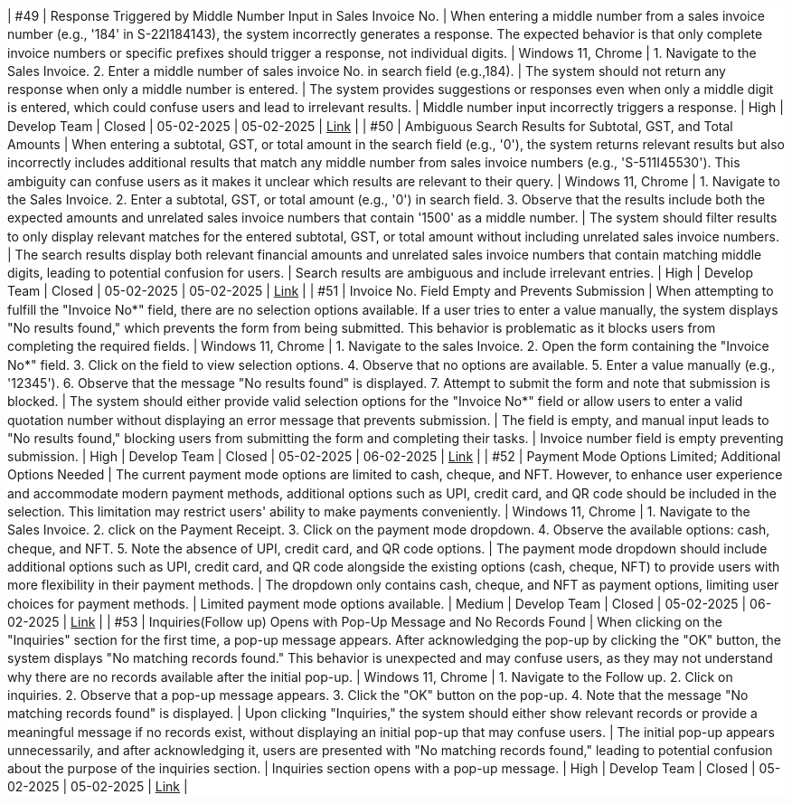 | #49       | Response Triggered by Middle Number Input in Sales Invoice No. | When entering a middle number from a sales invoice number (e.g., '184' in S-22I184143), the system incorrectly generates a response. The expected behavior is that only complete invoice numbers or specific prefixes should trigger a response, not individual digits. | Windows 11, Chrome | 1. Navigate to the Sales Invoice. 2. Enter a middle number of sales invoice No. in search field (e.g.,184). | The system should not return any response when only a middle number is entered. | The system provides suggestions or responses even when only a middle digit is entered, which could confuse users and lead to irrelevant results. | Middle number input incorrectly triggers a response. | High | Develop Team | Closed | 05-02-2025 | 05-02-2025 | [Link](https://prnt.sc/-yK02485QTUt) |
| #50       | Ambiguous Search Results for Subtotal, GST, and Total Amounts | When entering a subtotal, GST, or total amount in the search field (e.g., '0'), the system returns relevant results but also incorrectly includes additional results that match any middle number from sales invoice numbers (e.g., 'S-511I45530'). This ambiguity can confuse users as it makes it unclear which results are relevant to their query. | Windows 11, Chrome | 1. Navigate to the Sales Invoice. 2. Enter a subtotal, GST, or total amount (e.g., '0') in search field. 3. Observe that the results include both the expected amounts and unrelated sales invoice numbers that contain '1500' as a middle number. | The system should filter results to only display relevant matches for the entered subtotal, GST, or total amount without including unrelated sales invoice numbers. | The search results display both relevant financial amounts and unrelated sales invoice numbers that contain matching middle digits, leading to potential confusion for users. | Search results are ambiguous and include irrelevant entries. | High | Develop Team | Closed | 05-02-2025 | 05-02-2025 | [Link](https://prnt.sc/ctgeM37r-lPH) |
| #51       | Invoice No. Field Empty and Prevents Submission | When attempting to fulfill the "Invoice No*" field, there are no selection options available. If a user tries to enter a value manually, the system displays "No results found," which prevents the form from being submitted. This behavior is problematic as it blocks users from completing the required fields. | Windows 11, Chrome | 1. Navigate to the sales Invoice. 2. Open the form containing the "Invoice No*" field. 3. Click on the field to view selection options. 4. Observe that no options are available. 5. Enter a value manually (e.g., '12345'). 6. Observe that the message "No results found" is displayed. 7. Attempt to submit the form and note that submission is blocked. | The system should either provide valid selection options for the "Invoice No*" field or allow users to enter a valid quotation number without displaying an error message that prevents submission. | The field is empty, and manual input leads to "No results found," blocking users from submitting the form and completing their tasks. | Invoice number field is empty preventing submission. | High | Develop Team | Closed | 05-02-2025 | 06-02-2025 | [Link](https://prnt.sc/eyrv_0UF8ph3) |
| #52       | Payment Mode Options Limited; Additional Options Needed | The current payment mode options are limited to cash, cheque, and NFT. However, to enhance user experience and accommodate modern payment methods, additional options such as UPI, credit card, and QR code should be included in the selection. This limitation may restrict users' ability to make payments conveniently. | Windows 11, Chrome | 1. Navigate to the Sales Invoice. 2. click on the Payment Receipt. 3. Click on the payment mode dropdown. 4. Observe the available options: cash, cheque, and NFT. 5. Note the absence of UPI, credit card, and QR code options. | The payment mode dropdown should include additional options such as UPI, credit card, and QR code alongside the existing options (cash, cheque, NFT) to provide users with more flexibility in their payment methods. | The dropdown only contains cash, cheque, and NFT as payment options, limiting user choices for payment methods. | Limited payment mode options available. | Medium | Develop Team | Closed | 05-02-2025 | 06-02-2025 | [Link](https://prnt.sc/Acr0H15FyYd3) |
| #53       | Inquiries(Follow up) Opens with Pop-Up Message and No Records Found | When clicking on the "Inquiries" section for the first time, a pop-up message appears. After acknowledging the pop-up by clicking the "OK" button, the system displays "No matching records found." This behavior is unexpected and may confuse users, as they may not understand why there are no records available after the initial pop-up. | Windows 11, Chrome | 1. Navigate to the Follow up. 2. Click on inquiries. 2. Observe that a pop-up message appears. 3. Click the "OK" button on the pop-up. 4. Note that the message "No matching records found" is displayed. | Upon clicking "Inquiries," the system should either show relevant records or provide a meaningful message if no records exist, without displaying an initial pop-up that may confuse users. | The initial pop-up appears unnecessarily, and after acknowledging it, users are presented with "No matching records found," leading to potential confusion about the purpose of the inquiries section. | Inquiries section opens with a pop-up message. | High | Develop Team | Closed | 05-02-2025 | 05-02-2025 | [Link](https://prnt.sc/MsjXdAYzEW2N) |